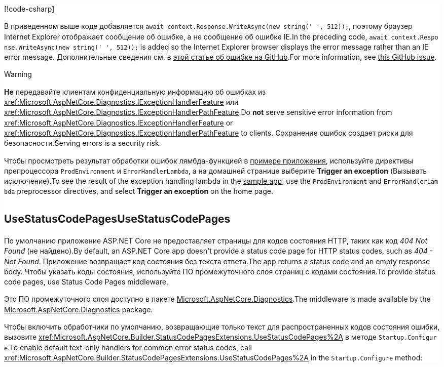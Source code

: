 [!code-csharp[](error-handling/samples/2.x/ErrorHandlingSample/Startup.cs?name=snippet_HandlerPageLambda)]

<span data-ttu-id="bfcb9-300">В приведенном выше коде добавляется `await context.Response.WriteAsync(new string(' ', 512));`, поэтому браузер Internet Explorer отображает сообщение об ошибке, а не сообщение об ошибке IE.</span><span class="sxs-lookup"><span data-stu-id="bfcb9-300">In the preceding code, `await context.Response.WriteAsync(new string(' ', 512));` is added so the Internet Explorer browser displays the error message rather than an IE error message.</span></span> <span data-ttu-id="bfcb9-301">Дополнительные сведения см. в [этой статье об ошибке на GitHub](https://github.com/dotnet/AspNetCore.Docs/issues/16144).</span><span class="sxs-lookup"><span data-stu-id="bfcb9-301">For more information, see [this GitHub issue](https://github.com/dotnet/AspNetCore.Docs/issues/16144).</span></span>

> [!WARNING]
> <span data-ttu-id="bfcb9-302">**Не** передавайте клиентам конфиденциальную информацию об ошибках из <xref:Microsoft.AspNetCore.Diagnostics.IExceptionHandlerFeature> или <xref:Microsoft.AspNetCore.Diagnostics.IExceptionHandlerPathFeature>.</span><span class="sxs-lookup"><span data-stu-id="bfcb9-302">Do **not** serve sensitive error information from <xref:Microsoft.AspNetCore.Diagnostics.IExceptionHandlerFeature> or <xref:Microsoft.AspNetCore.Diagnostics.IExceptionHandlerPathFeature> to clients.</span></span> <span data-ttu-id="bfcb9-303">Сохранение ошибок создает риски для безопасности.</span><span class="sxs-lookup"><span data-stu-id="bfcb9-303">Serving errors is a security risk.</span></span>

<span data-ttu-id="bfcb9-304">Чтобы просмотреть результат обработки ошибок лямбда-функцией в [примере приложения](https://github.com/dotnet/AspNetCore.Docs/tree/master/aspnetcore/fundamentals/error-handling/samples), используйте директивы препроцессора `ProdEnvironment` и `ErrorHandlerLambda`, а на домашней странице выберите **Trigger an exception** (Вызывать исключение).</span><span class="sxs-lookup"><span data-stu-id="bfcb9-304">To see the result of the exception handling lambda in the [sample app](https://github.com/dotnet/AspNetCore.Docs/tree/master/aspnetcore/fundamentals/error-handling/samples), use the `ProdEnvironment` and `ErrorHandlerLambda` preprocessor directives, and select **Trigger an exception** on the home page.</span></span>

## <a name="usestatuscodepages"></a><span data-ttu-id="bfcb9-305">UseStatusCodePages</span><span class="sxs-lookup"><span data-stu-id="bfcb9-305">UseStatusCodePages</span></span>

<span data-ttu-id="bfcb9-306">По умолчанию приложение ASP.NET Core не предоставляет страницы для кодов состояния HTTP, таких как код *404 Not Found* (не найдено).</span><span class="sxs-lookup"><span data-stu-id="bfcb9-306">By default, an ASP.NET Core app doesn't provide a status code page for HTTP status codes, such as *404 - Not Found*.</span></span> <span data-ttu-id="bfcb9-307">Приложение возвращает код состояния без текста ответа.</span><span class="sxs-lookup"><span data-stu-id="bfcb9-307">The app returns a status code and an empty response body.</span></span> <span data-ttu-id="bfcb9-308">Чтобы указать коды состояния, используйте ПО промежуточного слоя страниц с кодами состояния.</span><span class="sxs-lookup"><span data-stu-id="bfcb9-308">To provide status code pages, use Status Code Pages middleware.</span></span>

<span data-ttu-id="bfcb9-309">Это ПО промежуточного слоя доступно в пакете [Microsoft.AspNetCore.Diagnostics](https://www.nuget.org/packages/Microsoft.AspNetCore.Diagnostics/).</span><span class="sxs-lookup"><span data-stu-id="bfcb9-309">The middleware is made available by the [Microsoft.AspNetCore.Diagnostics](https://www.nuget.org/packages/Microsoft.AspNetCore.Diagnostics/) package.</span></span>

<span data-ttu-id="bfcb9-310">Чтобы включить обработчики по умолчанию, возвращающие только текст для распространенных кодов состояния ошибки, вызовите <xref:Microsoft.AspNetCore.Builder.StatusCodePagesExtensions.UseStatusCodePages%2A> в методе `Startup.Configure`.</span><span class="sxs-lookup"><span data-stu-id="bfcb9-310">To enable default text-only handlers for common error status codes, call <xref:Microsoft.AspNetCore.Builder.StatusCodePagesExtensions.UseStatusCodePages%2A> in the `Startup.Configure` method:</span></span>
